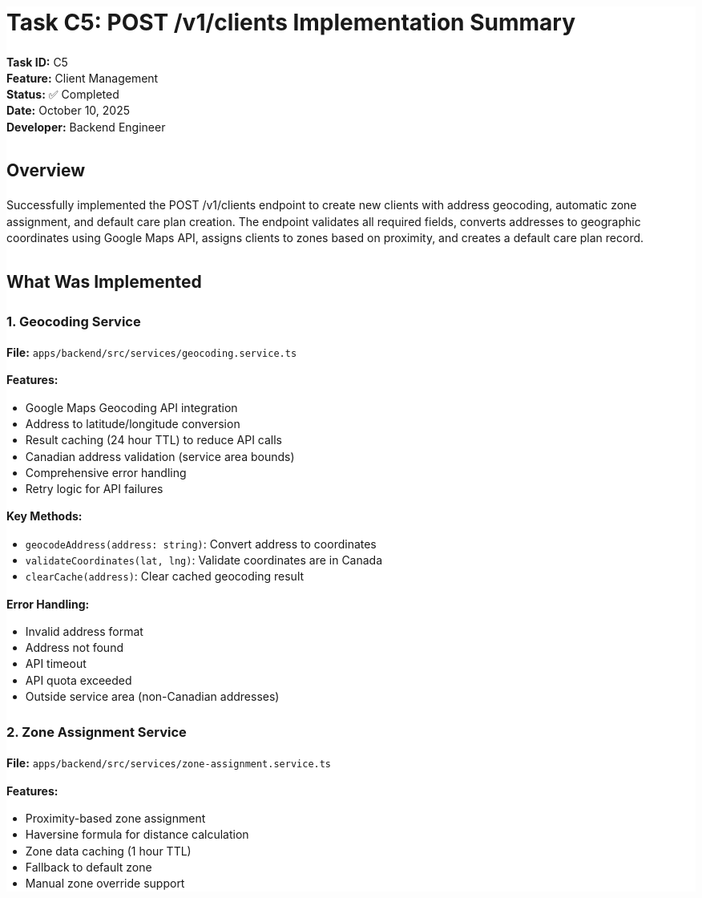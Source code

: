 # Task C5: POST /v1/clients Implementation Summary

**Task ID:** C5  
**Feature:** Client Management  
**Status:** ✅ Completed  
**Date:** October 10, 2025  
**Developer:** Backend Engineer

## Overview

Successfully implemented the POST /v1/clients endpoint to create new clients with address geocoding, automatic zone assignment, and default care plan creation. The endpoint validates all required fields, converts addresses to geographic coordinates using Google Maps API, assigns clients to zones based on proximity, and creates a default care plan record.

## What Was Implemented

### 1. Geocoding Service

**File:** `apps/backend/src/services/geocoding.service.ts`

**Features:**

- Google Maps Geocoding API integration
- Address to latitude/longitude conversion
- Result caching (24 hour TTL) to reduce API calls
- Canadian address validation (service area bounds)
- Comprehensive error handling
- Retry logic for API failures

**Key Methods:**

- `geocodeAddress(address: string)`: Convert address to coordinates
- `validateCoordinates(lat, lng)`: Validate coordinates are in Canada
- `clearCache(address)`: Clear cached geocoding result

**Error Handling:**

- Invalid address format
- Address not found
- API timeout
- API quota exceeded
- Outside service area (non-Canadian addresses)

### 2. Zone Assignment Service

**File:** `apps/backend/src/services/zone-assignment.service.ts`

**Features:**

- Proximity-based zone assignment
- Haversine formula for distance calculation
- Zone data caching (1 hour TTL)
- Fallback to default zone
- Manual zone override support
